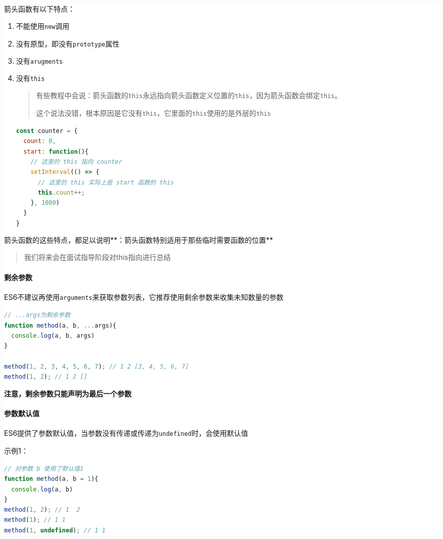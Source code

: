 箭头函数有以下特点：

1. 不能使用`new`调用

2. 没有原型，即没有`prototype`属性

3. 没有`arugments`

4. 没有`this`

   > 有些教程中会说：箭头函数的`this`永远指向箭头函数定义位置的`this`，因为箭头函数会绑定`this`。
   >
   > 这个说法没错，根本原因是它没有`this`，它里面的`this`使用的是外层的`this`

   ```js
   const counter = {
     count: 0,
     start: function(){
       // 这里的 this 指向 counter
       setInterval(() => {
         // 这里的 this 实际上是 start 函数的 this
         this.count++;
       }, 1000)
     }
   }
   ```

箭头函数的这些特点，都足以说明**：箭头函数特别适用于那些临时需要函数的位置**

> 我们将来会在面试指导阶段对this指向进行总结

#### 剩余参数

ES6不建议再使用`arguments`来获取参数列表，它推荐使用剩余参数来收集未知数量的参数

```js
// ...args为剩余参数
function method(a, b, ...args){
  console.log(a, b, args)
}

method(1, 2, 3, 4, 5, 6, 7); // 1 2 [3, 4, 5, 6, 7]
method(1, 2); // 1 2 []
```

**注意，剩余参数只能声明为最后一个参数**

#### 参数默认值

ES6提供了参数默认值，当参数没有传递或传递为`undefined`时，会使用默认值

示例1：

```js
// 对参数 b 使用了默认值1
function method(a, b = 1){
  console.log(a, b)
}
method(1, 2); // 1  2
method(1); // 1 1
method(1, undefined); // 1 1
```
